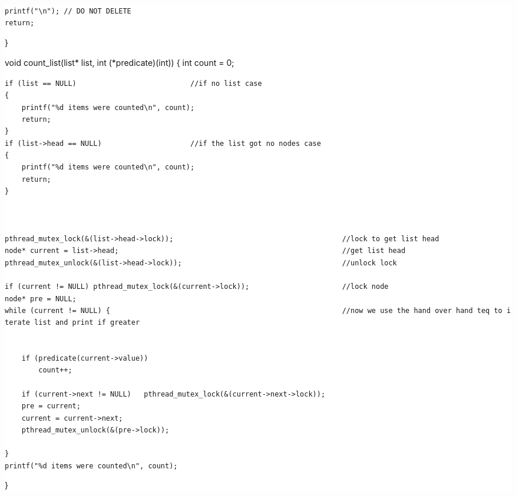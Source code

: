     printf("\n"); // DO NOT DELETE
    return;
}

void count_list(list* list, int (*predicate)(int)) {
    int count = 0;
    
    if (list == NULL)                           //if no list case
    {
        printf("%d items were counted\n", count);
        return;
    }
    if (list->head == NULL)                     //if the list got no nodes case
    {
        printf("%d items were counted\n", count);
        return;
    }



    pthread_mutex_lock(&(list->head->lock));                                        //lock to get list head
    node* current = list->head;                                                     //get list head
    pthread_mutex_unlock(&(list->head->lock));                                      //unlock lock

    if (current != NULL) pthread_mutex_lock(&(current->lock));                      //lock node 
    node* pre = NULL;
    while (current != NULL) {                                                       //now we use the hand over hand teq to iterate list and print if greater


        if (predicate(current->value)) 
            count++;
 
        if (current->next != NULL)   pthread_mutex_lock(&(current->next->lock));
        pre = current;
        current = current->next;
        pthread_mutex_unlock(&(pre->lock));

    }
    printf("%d items were counted\n", count);
}



